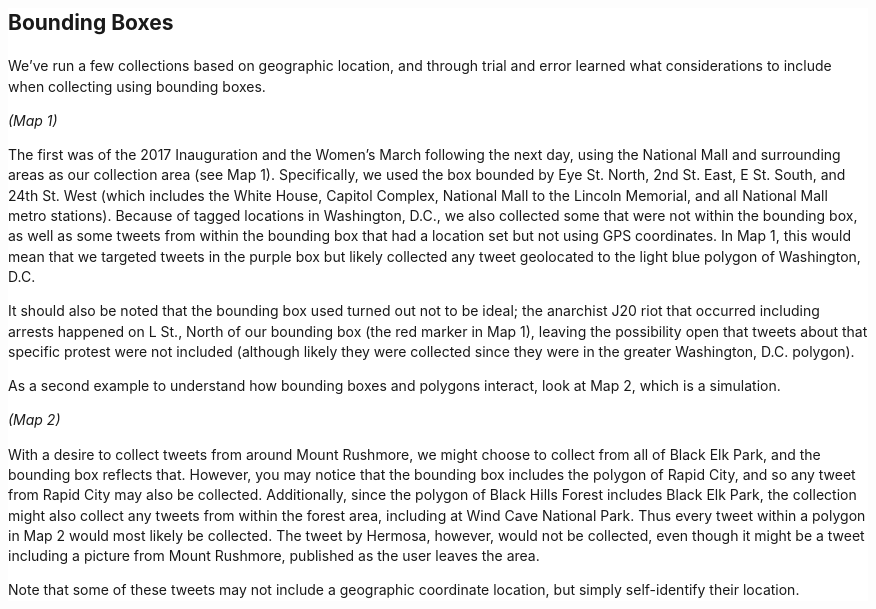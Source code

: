 ## Bounding Boxes

We’ve run a few collections based on geographic location, and through trial and
error learned what considerations to include when collecting using bounding boxes.

<iframe src="https://www.google.com/maps/d/u/0/embed?mid=1V8ipT2mBuK--Xa99iV937b8rGNk" width="640" height="480"></iframe>

*(Map 1)*

The first was of the 2017 Inauguration and the Women’s March following the next
day, using the National Mall and surrounding areas as our collection area (see
Map 1). Specifically, we used the box bounded by Eye St. North, 2nd St. East,
E St. South, and 24th St. West (which includes the White House, Capitol Complex,
National Mall to the Lincoln Memorial, and all National Mall metro stations).
Because of tagged locations in Washington, D.C., we also collected some that
were not within the bounding box, as well as some tweets from within the
bounding box that had a location set but not using GPS coordinates. In Map 1,
this would mean that we targeted tweets in the purple box but likely collected
any tweet geolocated to the light blue polygon of Washington, D.C.

It should also be noted that the bounding box used turned out not to be ideal;
the anarchist J20 riot that occurred including arrests happened on L St., North
of our bounding box (the red marker in Map 1), leaving the possibility open that
tweets about that specific protest were not included (although likely they were
collected since they were in the greater Washington, D.C. polygon).

As a second example to understand how bounding boxes and polygons interact,
look at Map 2, which is a simulation.

<iframe src="https://www.google.com/maps/d/u/0/embed?mid=1lX5dHAiipfU66InnhM1gk9xWyoQ" width="640" height="480"></iframe>

*(Map 2)*

With a desire to collect tweets from around Mount Rushmore, we might choose to
collect from all of Black Elk Park, and the bounding box reflects that. However,
you may notice that the bounding box includes the polygon of Rapid City, and so
any tweet from Rapid City may also be collected. Additionally, since the polygon
of Black Hills Forest includes Black Elk Park, the collection might also collect
any tweets from within the forest area, including at Wind Cave National Park.
Thus every tweet within a polygon in Map 2 would most likely be collected. The
tweet by Hermosa, however, would not be collected, even though it might be a
tweet including a picture from Mount Rushmore, published as the user leaves
the area.

Note that some of these tweets may not include a geographic coordinate location,
but simply self-identify their location.
